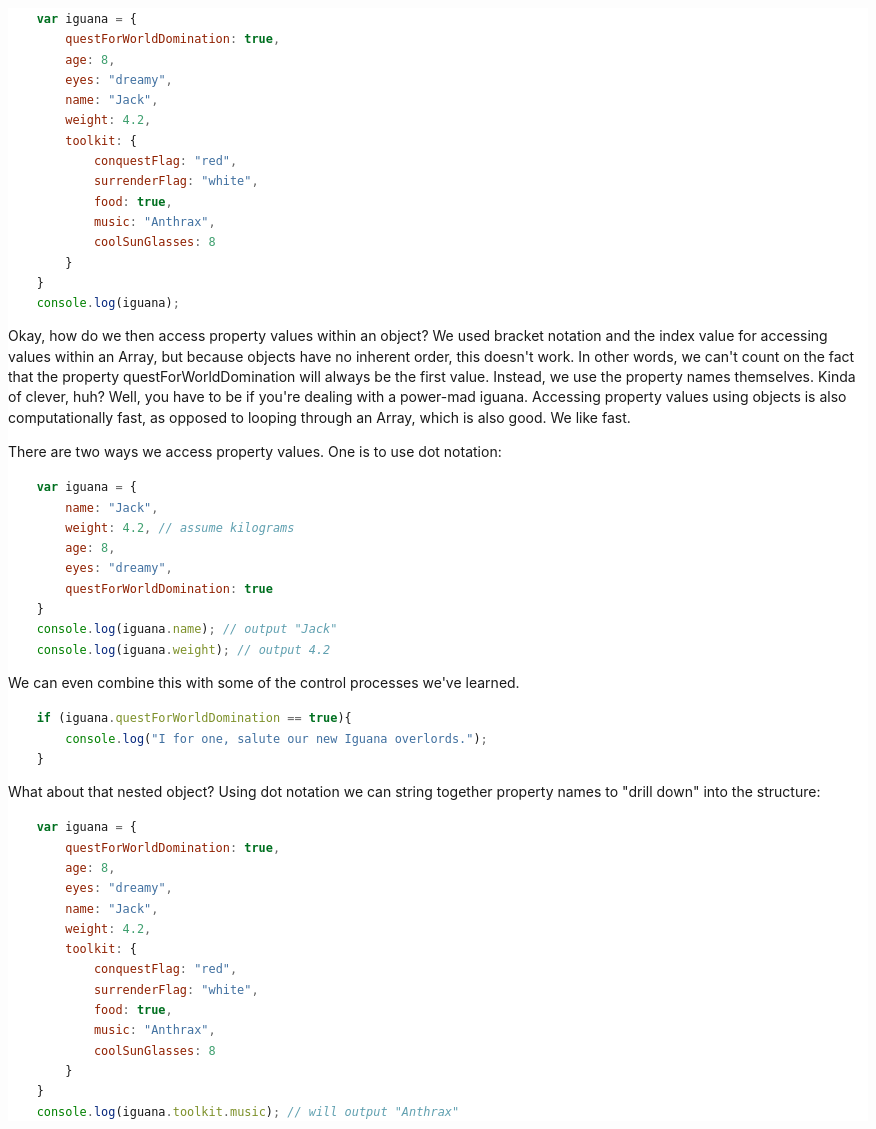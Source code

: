 ```javascript
    var iguana = { 
        questForWorldDomination: true,  
        age: 8, 
        eyes: "dreamy",
        name: "Jack", 
        weight: 4.2,
        toolkit: {
            conquestFlag: "red",
            surrenderFlag: "white",
            food: true,
            music: "Anthrax",
            coolSunGlasses: 8
        }
    }
    console.log(iguana);
```

Okay, how do we then access property values within an object? We used bracket notation and the index value for accessing values within an Array, but because objects have no inherent order, this doesn't work. In other words, we can't count on the fact that the property questForWorldDomination will always be the first value. Instead, we use the property names themselves. Kinda of clever, huh? Well, you have to be if you're dealing with a power-mad iguana.  Accessing property values using objects is also computationally fast, as opposed to looping through an Array, which is also good. We like fast.

There are two ways we access property values. One is to use dot notation:

```javascript
    var iguana = { 
        name: "Jack", 
        weight: 4.2, // assume kilograms
        age: 8, 
        eyes: "dreamy",
        questForWorldDomination: true  
    }
    console.log(iguana.name); // output "Jack"
    console.log(iguana.weight); // output 4.2
```

We can even combine this with some of the control processes we've learned.

```javascript
    if (iguana.questForWorldDomination == true){
        console.log("I for one, salute our new Iguana overlords.");
    }
```

What about that nested object? Using dot notation we can string together property names to "drill down" into the structure:

```javascript
    var iguana = { 
        questForWorldDomination: true,  
        age: 8, 
        eyes: "dreamy",
        name: "Jack", 
        weight: 4.2,
        toolkit: {
            conquestFlag: "red",
            surrenderFlag: "white",
            food: true,
            music: "Anthrax",
            coolSunGlasses: 8
        }
    }
    console.log(iguana.toolkit.music); // will output "Anthrax"
```
